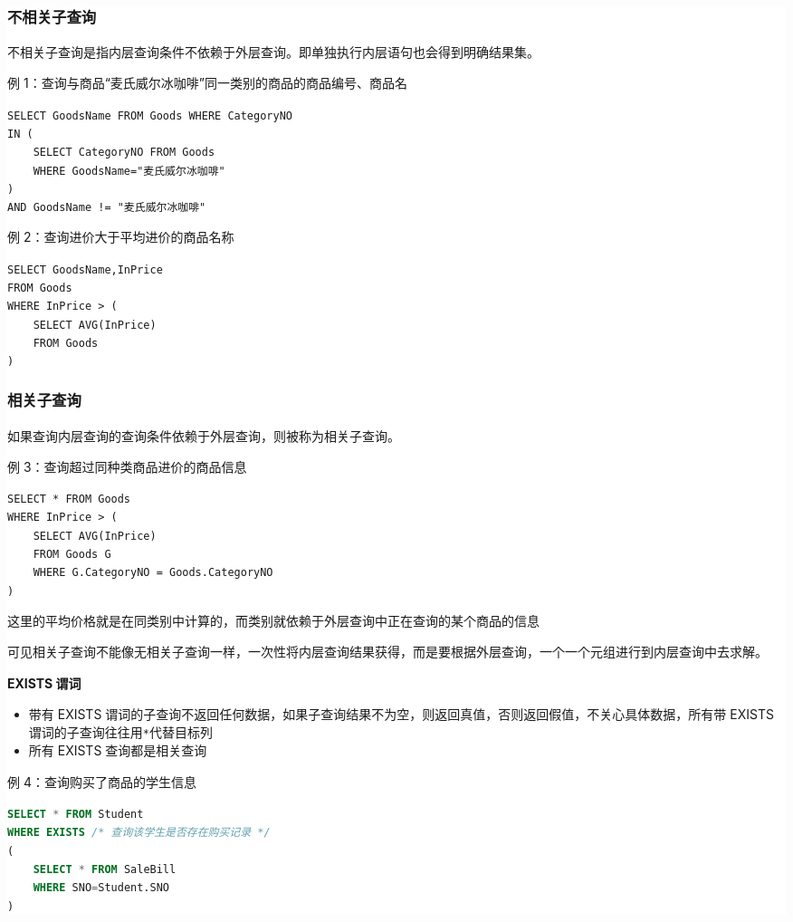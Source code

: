### 不相关子查询

不相关子查询是指内层查询条件不依赖于外层查询。即单独执行内层语句也会得到明确结果集。

例 1：查询与商品“麦氏威尔冰咖啡”同一类别的商品的商品编号、商品名

```sql{3-4}
SELECT GoodsName FROM Goods WHERE CategoryNO 
IN (
	SELECT CategoryNO FROM Goods
	WHERE GoodsName="麦氏威尔冰咖啡"
)
AND GoodsName != "麦氏威尔冰咖啡"
```

例 2：查询进价大于平均进价的商品名称

```sql{4-5}
SELECT GoodsName,InPrice
FROM Goods
WHERE InPrice > (
	SELECT AVG(InPrice)
	FROM Goods
)
```

### 相关子查询

如果查询内层查询的查询条件依赖于外层查询，则被称为相关子查询。

例 3：查询超过同种类商品进价的商品信息

```sql{5}
SELECT * FROM Goods
WHERE InPrice > (
	SELECT AVG(InPrice)
	FROM Goods G
	WHERE G.CategoryNO = Goods.CategoryNO
)
```

这里的平均价格就是在同类别中计算的，而类别就依赖于外层查询中正在查询的某个商品的信息

可见相关子查询不能像无相关子查询一样，一次性将内层查询结果获得，而是要根据外层查询，一个一个元组进行到内层查询中去求解。

**EXISTS 谓词**

- 带有 EXISTS 谓词的子查询不返回任何数据，如果子查询结果不为空，则返回真值，否则返回假值，不关心具体数据，所有带 EXISTS 谓词的子查询往往用`*`代替目标列
- 所有 EXISTS 查询都是相关查询

例 4：查询购买了商品的学生信息

```sql
SELECT * FROM Student
WHERE EXISTS /* 查询该学生是否存在购买记录 */
(
	SELECT * FROM SaleBill
	WHERE SNO=Student.SNO
)
```

